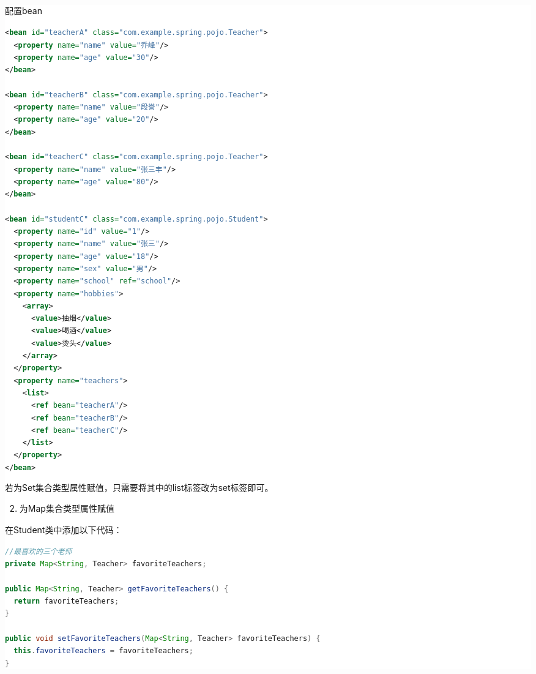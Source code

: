 配置bean

```xml
<bean id="teacherA" class="com.example.spring.pojo.Teacher">
  <property name="name" value="乔峰"/>
  <property name="age" value="30"/>
</bean>

<bean id="teacherB" class="com.example.spring.pojo.Teacher">
  <property name="name" value="段誉"/>
  <property name="age" value="20"/>
</bean>

<bean id="teacherC" class="com.example.spring.pojo.Teacher">
  <property name="name" value="张三丰"/>
  <property name="age" value="80"/>
</bean>

<bean id="studentC" class="com.example.spring.pojo.Student">
  <property name="id" value="1"/>
  <property name="name" value="张三"/>
  <property name="age" value="18"/>
  <property name="sex" value="男"/>
  <property name="school" ref="school"/>
  <property name="hobbies">
    <array>
      <value>抽烟</value>
      <value>喝酒</value>
      <value>烫头</value>
    </array>
  </property>
  <property name="teachers">
    <list>
      <ref bean="teacherA"/>
      <ref bean="teacherB"/>
      <ref bean="teacherC"/>
    </list>
  </property>
</bean>
```

若为Set集合类型属性赋值，只需要将其中的list标签改为set标签即可。

2. 为Map集合类型属性赋值

在Student类中添加以下代码：

```java
//最喜欢的三个老师
private Map<String, Teacher> favoriteTeachers;

public Map<String, Teacher> getFavoriteTeachers() {
  return favoriteTeachers;
}

public void setFavoriteTeachers(Map<String, Teacher> favoriteTeachers) {
  this.favoriteTeachers = favoriteTeachers;
}
```
